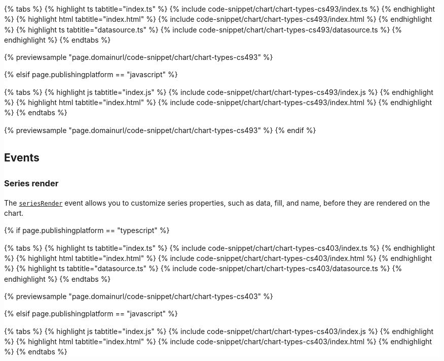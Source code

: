 {% tabs %}
{% highlight ts tabtitle="index.ts" %}
{% include code-snippet/chart/chart-types-cs493/index.ts %}
{% endhighlight %}
{% highlight html tabtitle="index.html" %}
{% include code-snippet/chart/chart-types-cs493/index.html %}
{% endhighlight %}
{% highlight ts tabtitle="datasource.ts" %}
{% include code-snippet/chart/chart-types-cs493/datasource.ts %}
{% endhighlight %}
{% endtabs %}
        
{% previewsample "page.domainurl/code-snippet/chart/chart-types-cs493" %}

{% elsif page.publishingplatform == "javascript" %}

{% tabs %}
{% highlight js tabtitle="index.js" %}
{% include code-snippet/chart/chart-types-cs493/index.js %}
{% endhighlight %}
{% highlight html tabtitle="index.html" %}
{% include code-snippet/chart/chart-types-cs493/index.html %}
{% endhighlight %}
{% endtabs %}

{% previewsample "page.domainurl/code-snippet/chart/chart-types-cs493" %}
{% endif %}

## Events

### Series render

The [`seriesRender`](../../api/chart#seriesrender) event allows you to customize series properties, such as data, fill, and name, before they are rendered on the chart.

{% if page.publishingplatform == "typescript" %}

{% tabs %}
{% highlight ts tabtitle="index.ts" %}
{% include code-snippet/chart/chart-types-cs403/index.ts %}
{% endhighlight %}
{% highlight html tabtitle="index.html" %}
{% include code-snippet/chart/chart-types-cs403/index.html %}
{% endhighlight %}
{% highlight ts tabtitle="datasource.ts" %}
{% include code-snippet/chart/chart-types-cs403/datasource.ts %}
{% endhighlight %}
{% endtabs %}
        
{% previewsample "page.domainurl/code-snippet/chart/chart-types-cs403" %}

{% elsif page.publishingplatform == "javascript" %}

{% tabs %}
{% highlight js tabtitle="index.js" %}
{% include code-snippet/chart/chart-types-cs403/index.js %}
{% endhighlight %}
{% highlight html tabtitle="index.html" %}
{% include code-snippet/chart/chart-types-cs403/index.html %}
{% endhighlight %}
{% endtabs %}
